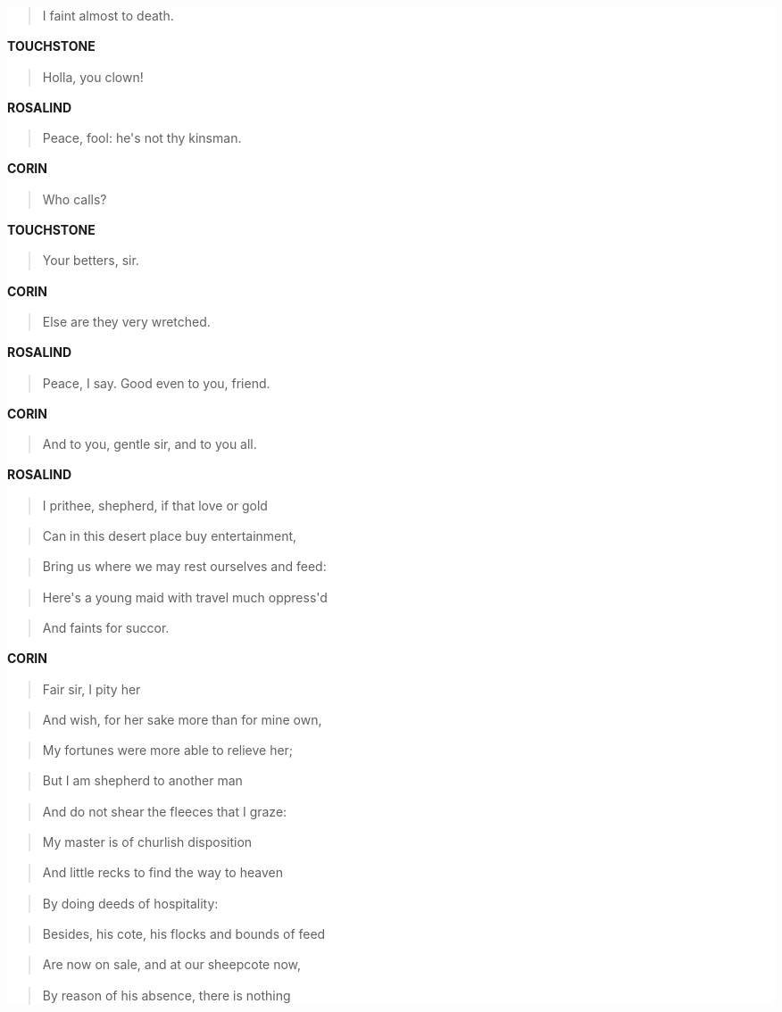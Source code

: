 > I faint almost to death.  

**TOUCHSTONE**

> Holla, you clown!  

**ROSALIND**

> Peace, fool: he's not thy kinsman.  

**CORIN**

> Who calls?  

**TOUCHSTONE**

> Your betters, sir.  

**CORIN**

> Else are they very wretched.  

**ROSALIND**

> Peace, I say. Good even to you, friend.  

**CORIN**

> And to you, gentle sir, and to you all.  

**ROSALIND**

> I prithee, shepherd, if that love or gold  

> Can in this desert place buy entertainment,  

> Bring us where we may rest ourselves and feed:  

> Here's a young maid with travel much oppress'd  

> And faints for succor.  

**CORIN**

> Fair sir, I pity her  

> And wish, for her sake more than for mine own,  

> My fortunes were more able to relieve her;  

> But I am shepherd to another man  

> And do not shear the fleeces that I graze:  

> My master is of churlish disposition  

> And little recks to find the way to heaven  

> By doing deeds of hospitality:  

> Besides, his cote, his flocks and bounds of feed  

> Are now on sale, and at our sheepcote now,  

> By reason of his absence, there is nothing  
